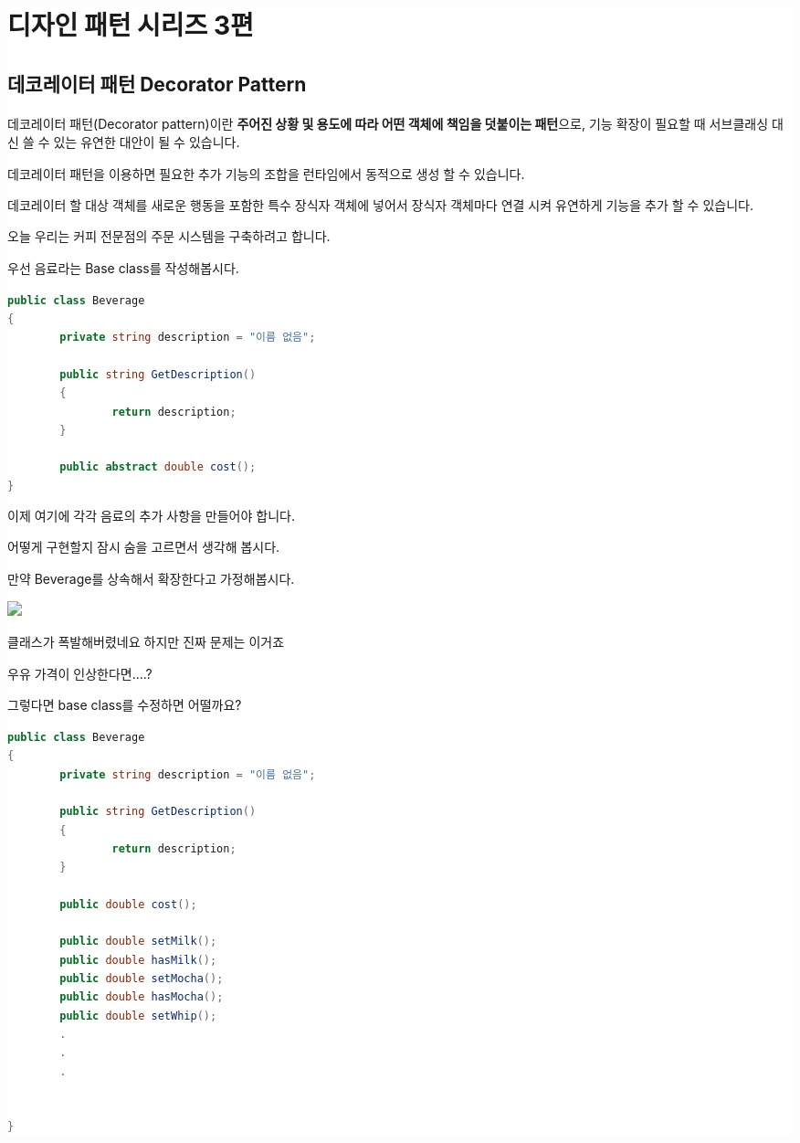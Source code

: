 
# 디자인 패턴 시리즈 3편

## 데코레이터 패턴 Decorator Pattern

데코레이터 패턴(Decorator pattern)이란 **주어진 상황 및 용도에 따라 어떤 객체에 책임을 덧붙이는 패턴**으로, 기능 확장이 필요할 때 서브클래싱 대신 쓸 수 있는 유연한 대안이 될 수 있습니다.

데코레이터 패턴을 이용하면 필요한 추가 기능의 조합을 런타임에서 동적으로 생성 할 수 있습니다.

데코레이터 할 대상 객체를 새로운 행동을 포함한 특수 장식자 객체에 넣어서 장식자 객체마다 연결 시켜 유연하게 기능을 추가 할 수 있습니다.

오늘 우리는 커피 전문점의 주문 시스템을 구축하려고 합니다.

우선 음료라는 Base class를 작성해봅시다.

```csharp
public class Beverage
{
		private string description = "이름 없음";
		
		public string GetDescription()
		{
				return description;
		}
		
		public abstract double cost();
}
```

이제 여기에 각각 음료의 추가 사항을 만들어야 합니다.

어떻게 구현할지 잠시 숨을 고르면서 생각해 봅시다.

만약 Beverage를 상속해서 확장한다고 가정해봅시다.

![](decorator-badcase.png)

클래스가 폭발해버렸네요 하지만 진짜 문제는 이거죠

우유 가격이 인상한다면….?

그렇다면 base class를 수정하면 어떨까요?

```csharp
public class Beverage
{
		private string description = "이름 없음";
		
		public string GetDescription()
		{
				return description;
		}
		
		public double cost();
		
		public double setMilk();
		public double hasMilk();
		public double setMocha();
		public double hasMocha();
		public double setWhip(); 
		.
		.
		.
		
	
}
```
